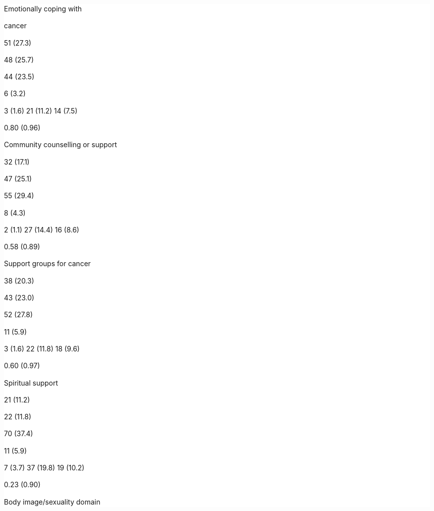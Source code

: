 Emotionally coping with 

cancer 

51 (27.3) 

48 (25.7) 

44 (23.5) 

6 (3.2) 

3 (1.6) 
21 (11.2) 14 (7.5) 

0.80 (0.96) 

Community counselling or 
support 

32 (17.1) 

47 (25.1) 

55 (29.4) 

8 (4.3) 

2 (1.1) 
27 (14.4) 16 (8.6) 

0.58 (0.89) 

Support groups for cancer 

38 (20.3) 

43 (23.0) 

52 (27.8) 

11 (5.9) 

3 (1.6) 
22 (11.8) 18 (9.6) 

0.60 (0.97) 

Spiritual support 

21 (11.2) 

22 (11.8) 

70 (37.4) 

11 (5.9) 

7 (3.7) 
37 (19.8) 19 (10.2) 

0.23 (0.90) 

Body image/sexuality 
domain 
